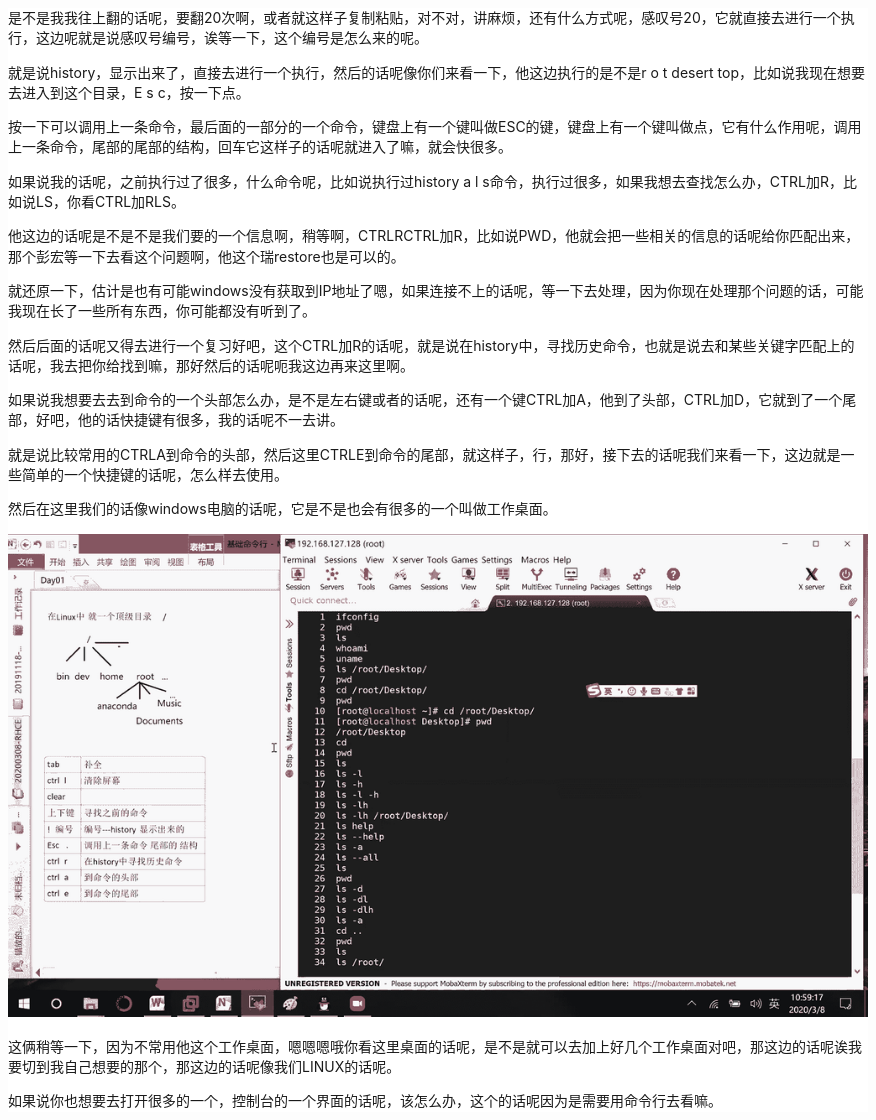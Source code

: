 是不是我我往上翻的话呢，要翻20次啊，或者就这样子复制粘贴，对不对，讲麻烦，还有什么方式呢，感叹号20，它就直接去进行一个执行，这边呢就是说感叹号编号，诶等一下，这个编号是怎么来的呢。

就是说history，显示出来了，直接去进行一个执行，然后的话呢像你们来看一下，他这边执行的是不是r o t desert top，比如说我现在想要去进入到这个目录，E s c，按一下点。

按一下可以调用上一条命令，最后面的一部分的一个命令，键盘上有一个键叫做ESC的键，键盘上有一个键叫做点，它有什么作用呢，调用上一条命令，尾部的尾部的结构，回车它这样子的话呢就进入了嘛，就会快很多。

如果说我的话呢，之前执行过了很多，什么命令呢，比如说执行过history a l s命令，执行过很多，如果我想去查找怎么办，CTRL加R，比如说LS，你看CTRL加RLS。

他这边的话呢是不是不是我们要的一个信息啊，稍等啊，CTRLRCTRL加R，比如说PWD，他就会把一些相关的信息的话呢给你匹配出来，那个彭宏等一下去看这个问题啊，他这个瑞restore也是可以的。

就还原一下，估计是也有可能windows没有获取到IP地址了嗯，如果连接不上的话呢，等一下去处理，因为你现在处理那个问题的话，可能我现在长了一些所有东西，你可能都没有听到了。

然后后面的话呢又得去进行一个复习好吧，这个CTRL加R的话呢，就是说在history中，寻找历史命令，也就是说去和某些关键字匹配上的话呢，我去把你给找到嘛，那好然后的话呢呃我这边再来这里啊。

如果说我想要去去到命令的一个头部怎么办，是不是左右键或者的话呢，还有一个键CTRL加A，他到了头部，CTRL加D，它就到了一个尾部，好吧，他的话快捷键有很多，我的话呢不一去讲。

就是说比较常用的CTRLA到命令的头部，然后这里CTRLE到命令的尾部，就这样子，行，那好，接下去的话呢我们来看一下，这边就是一些简单的一个快捷键的话呢，怎么样去使用。

然后在这里我们的话像windows电脑的话呢，它是不是也会有很多的一个叫做工作桌面。

![](img/c256cb9d704e525d65bba715b1127279_6.png)

这俩稍等一下，因为不常用他这个工作桌面，嗯嗯嗯哦你看这里桌面的话呢，是不是就可以去加上好几个工作桌面对吧，那这边的话呢诶我要切到我自己想要的那个，那这边的话呢像我们LINUX的话呢。

如果说你也想要去打开很多的一个，控制台的一个界面的话呢，该怎么办，这个的话呢因为是需要用命令行去看嘛。


